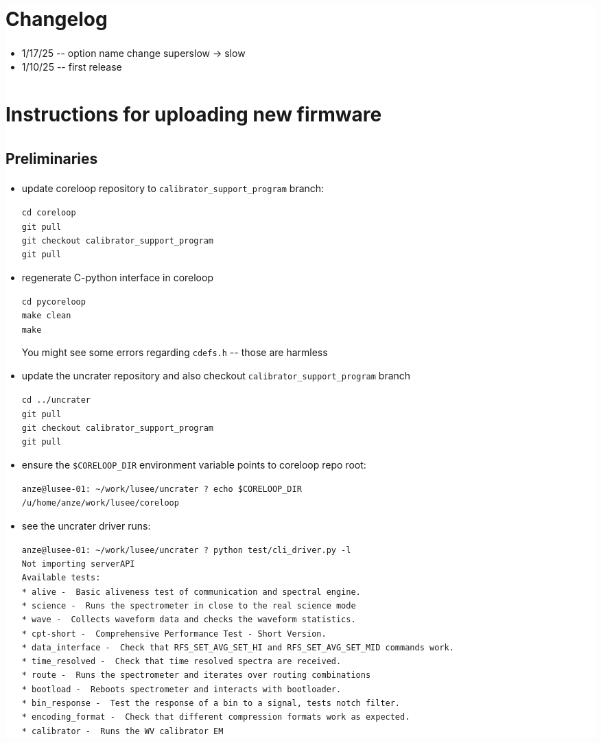 # Changelog

* 1/17/25 -- option name change superslow -> slow
* 1/10/25 -- first release



# Instructions for uploading new firmware

## Preliminaries

* update coreloop repository to `calibrator_support_program` branch:
    ``` 
    cd coreloop
    git pull
    git checkout calibrator_support_program
    git pull
    ```
* regenerate C-python interface in coreloop
    ```
    cd pycoreloop
    make clean
    make
    ```
    You might see some errors regarding `cdefs.h` -- those are harmless

* update the uncrater repository and also checkout `calibrator_support_program` branch
    ```
    cd ../uncrater
    git pull
    git checkout calibrator_support_program
    git pull
    ```
* ensure the `$CORELOOP_DIR` environment variable points to coreloop repo root:
    ```
    anze@lusee-01: ~/work/lusee/uncrater ? echo $CORELOOP_DIR
    /u/home/anze/work/lusee/coreloop
    ```
* see the uncrater driver runs:
    ```
    anze@lusee-01: ~/work/lusee/uncrater ? python test/cli_driver.py -l
    Not importing serverAPI
    Available tests:
    * alive -  Basic aliveness test of communication and spectral engine.
    * science -  Runs the spectrometer in close to the real science mode
    * wave -  Collects waveform data and checks the waveform statistics.
    * cpt-short -  Comprehensive Performance Test - Short Version.
    * data_interface -  Check that RFS_SET_AVG_SET_HI and RFS_SET_AVG_SET_MID commands work.
    * time_resolved -  Check that time resolved spectra are received.
    * route -  Runs the spectrometer and iterates over routing combinations
    * bootload -  Reboots spectrometer and interacts with bootloader.
    * bin_response -  Test the response of a bin to a signal, tests notch filter.
    * encoding_format -  Check that different compression formats work as expected.
    * calibrator -  Runs the WV calibrator EM
    ```
